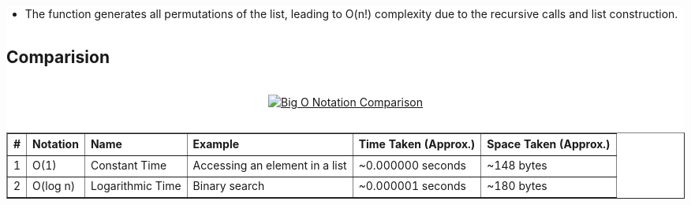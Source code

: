 </div>

<script>
function copyCode(button) {
    const codeElement = button.parentElement.querySelector('code');
    const tempTextArea = document.createElement('textarea');
    tempTextArea.value = codeElement.textContent.trim();
    document.body.appendChild(tempTextArea);
    tempTextArea.select();
    try {
        document.execCommand('copy');
        button.textContent = 'Copied!';
        setTimeout(() => {
            button.textContent = 'Copy';
        }, 2000);
    } catch (err) {
        console.error('Failed to copy text: ', err);
        alert('Failed to copy the code. Please try again!');
    }
    document.body.removeChild(tempTextArea);
}
</script>

- The function generates all permutations of the list, leading to O(n!) complexity due to the recursive calls and list construction.

<h2>Comparision</h2>

<div class="separator" style="clear: both; text-align: center; padding: 1em 0;">
    <a href="https://blogger.googleusercontent.com/img/b/R29vZ2xl/AVvXsEh0lf4B3MqmBlgNdBZlYakuoFTDsrtWeZMbsIvgKv59k9MeJmlZUvM1T2VjNo-VVcdZSE5_krEEDEmUxOvVD_nzHd6wLyn-3veFryKBn57atE4b1fgAo9PAbG2VzWFUuOTLJns0pPQdJCR_pMHfy76bAhNrdA3mhMSipqPCp-ke3dOqkpb7wzn6yrVsSpY/s1568/BigONotation-Comparision.png" style="display: block;">
        <img alt="Big O Notation Comparison" border="0" src="https://blogger.googleusercontent.com/img/b/R29vZ2xl/AVvXsEh0lf4B3MqmBlgNdBZlYakuoFTDsrtWeZMbsIvgKv59k9MeJmlZUvM1T2VjNo-VVcdZSE5_krEEDEmUxOvVD_nzHd6wLyn-3veFryKBn57atE4b1fgAo9PAbG2VzWFUuOTLJns0pPQdJCR_pMHfy76bAhNrdA3mhMSipqPCp-ke3dOqkpb7wzn6yrVsSpY/s1568/BigONotation-Comparision.png" style="width: 100%; max-width: 800px; height: auto;" />
    </a>
</div>

<table border="1" style="width: 100%; border-collapse: collapse; text-align: left;">
    <thead>
        <tr>
            <th>#</th>
            <th>Notation</th>
            <th>Name</th>
            <th>Example</th>
            <th>Time Taken (Approx.)</th>
            <th>Space Taken (Approx.)</th>
        </tr>
    </thead>
    <tbody>
        <tr>
            <td>1</td>
            <td>O(1)</td>
            <td>Constant Time</td>
            <td>Accessing an element in a list</td>
            <td>~0.000000 seconds</td>
            <td>~148 bytes</td>
        </tr>
        <tr>
            <td>2</td>
            <td>O(log n)</td>
            <td>Logarithmic Time</td>
            <td>Binary search</td>
            <td>~0.000001 seconds</td>
            <td>~180 bytes</td>
        </tr>